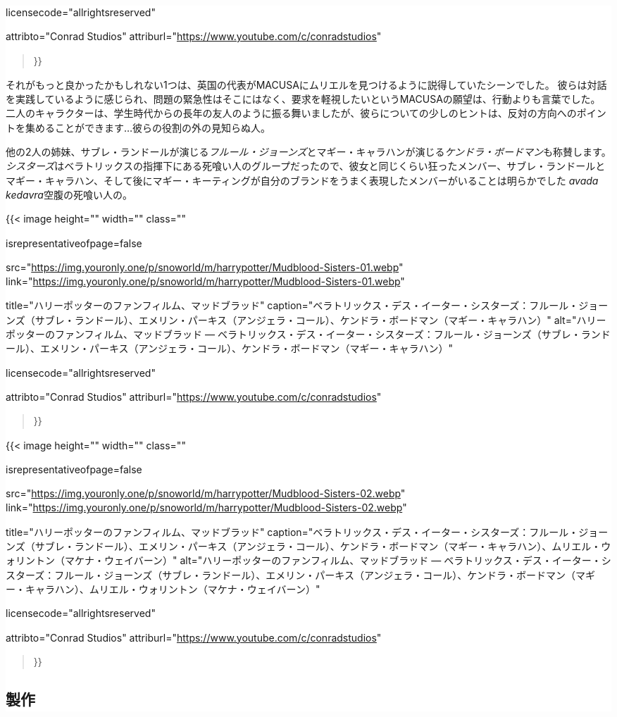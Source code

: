   licensecode="allrightsreserved"

  attribto="Conrad Studios"
  attriburl="https://www.youtube.com/c/conradstudios"
>}}

それがもっと良かったかもしれない1つは、英国の代表がMACUSAにムリエルを見つけるように説得していたシーンでした。 彼らは対話を実践しているように感じられ、問題の緊急性はそこにはなく、要求を軽視したいというMACUSAの願望は、行動よりも言葉でした。 二人のキャラクターは、学生時代からの長年の友人のように振る舞いましたが、彼らについての少しのヒントは、反対の方向へのポイントを集めることができます…彼らの役割の外の見知らぬ人。

他の2人の姉妹、サブレ・ランドールが演じる*フルール・ジョーンズ*とマギー・キャラハンが演じる*ケンドラ・ボードマン*も称賛します。 *シスターズ*はベラトリックスの指揮下にある死喰い人のグループだったので、彼女と同じくらい狂ったメンバー、サブレ・ランドールとマギー・キャラハン、そして後にマギー・キーティングが自分のブランドをうまく表現したメンバーがいることは明らかでした *avada kedavra*空腹の死喰い人の。

{{< image
  height=""
  width=""
  class=""

  isrepresentativeofpage=false

  src="https://img.youronly.one/p/snoworld/m/harrypotter/Mudblood-Sisters-01.webp"
  link="https://img.youronly.one/p/snoworld/m/harrypotter/Mudblood-Sisters-01.webp"

  title="ハリーポッターのファンフィルム、マッドブラッド"
  caption="ベラトリックス・デス・イーター・シスターズ：フルール・ジョーンズ（サブレ・ランドール）、エメリン・パーキス（アンジェラ・コール）、ケンドラ・ボードマン（マギー・キャラハン）"
  alt="ハリーポッターのファンフィルム、マッドブラッド — ベラトリックス・デス・イーター・シスターズ：フルール・ジョーンズ（サブレ・ランドール）、エメリン・パーキス（アンジェラ・コール）、ケンドラ・ボードマン（マギー・キャラハン）"

  licensecode="allrightsreserved"

  attribto="Conrad Studios"
  attriburl="https://www.youtube.com/c/conradstudios"
>}}

{{< image
  height=""
  width=""
  class=""

  isrepresentativeofpage=false

  src="https://img.youronly.one/p/snoworld/m/harrypotter/Mudblood-Sisters-02.webp"
  link="https://img.youronly.one/p/snoworld/m/harrypotter/Mudblood-Sisters-02.webp"

  title="ハリーポッターのファンフィルム、マッドブラッド"
  caption="ベラトリックス・デス・イーター・シスターズ：フルール・ジョーンズ（サブレ・ランドール）、エメリン・パーキス（アンジェラ・コール）、ケンドラ・ボードマン（マギー・キャラハン）、ムリエル・ウォリントン（マケナ・ウェイバーン）"
  alt="ハリーポッターのファンフィルム、マッドブラッド — ベラトリックス・デス・イーター・シスターズ：フルール・ジョーンズ（サブレ・ランドール）、エメリン・パーキス（アンジェラ・コール）、ケンドラ・ボードマン（マギー・キャラハン）、ムリエル・ウォリントン（マケナ・ウェイバーン）"

  licensecode="allrightsreserved"

  attribto="Conrad Studios"
  attriburl="https://www.youtube.com/c/conradstudios"
>}}

## 製作
